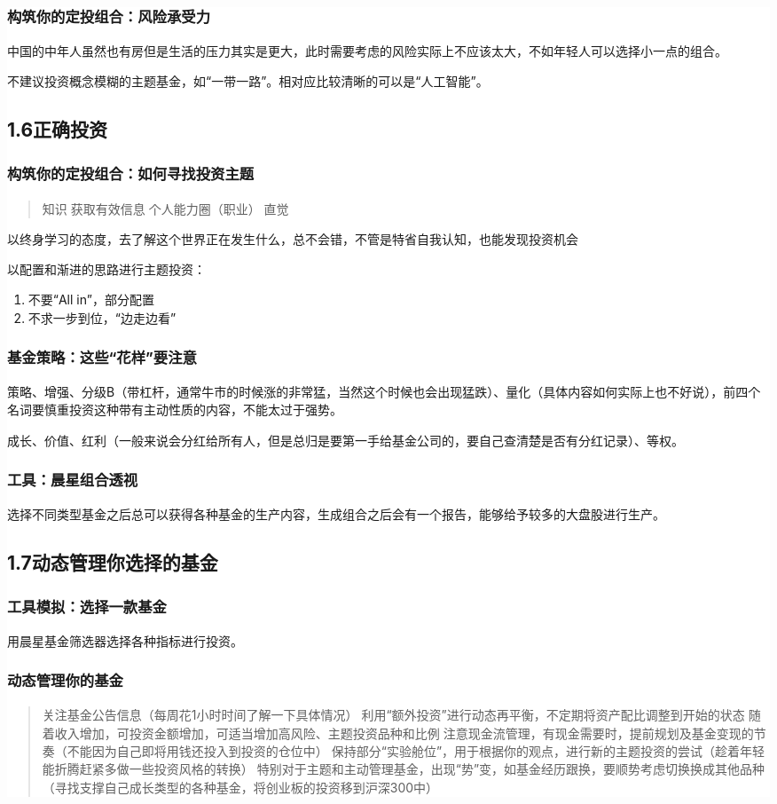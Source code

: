 ### 构筑你的定投组合：风险承受力

中国的中年人虽然也有房但是生活的压力其实是更大，此时需要考虑的风险实际上不应该太大，不如年轻人可以选择小一点的组合。

不建议投资概念模糊的主题基金，如“一带一路”。相对应比较清晰的可以是“人工智能”。


## 1.6正确投资
### 构筑你的定投组合：如何寻找投资主题

>知识
>获取有效信息
>个人能力圈（职业）
>直觉

以终身学习的态度，去了解这个世界正在发生什么，总不会错，不管是特省自我认知，也能发现投资机会

以配置和渐进的思路进行主题投资：

1. 不要“All in”，部分配置
2. 不求一步到位，“边走边看”


### 基金策略：这些“花样”要注意

策略、增强、分级B（带杠杆，通常牛市的时候涨的非常猛，当然这个时候也会出现猛跌）、量化（具体内容如何实际上也不好说），前四个名词要慎重投资这种带有主动性质的内容，不能太过于强势。

成长、价值、红利（一般来说会分红给所有人，但是总归是要第一手给基金公司的，要自己查清楚是否有分红记录）、等权。


### 工具：晨星组合透视

选择不同类型基金之后总可以获得各种基金的生产内容，生成组合之后会有一个报告，能够给予较多的大盘股进行生产。

## 1.7动态管理你选择的基金

### 工具模拟：选择一款基金

用晨星基金筛选器选择各种指标进行投资。

### 动态管理你的基金

>关注基金公告信息（每周花1小时时间了解一下具体情况）
>利用“额外投资”进行动态再平衡，不定期将资产配比调整到开始的状态
>随着收入增加，可投资金额增加，可适当增加高风险、主题投资品种和比例
>注意现金流管理，有现金需要时，提前规划及基金变现的节奏（不能因为自己即将用钱还投入到投资的仓位中）
>保持部分“实验舱位”，用于根据你的观点，进行新的主题投资的尝试（趁着年轻能折腾赶紧多做一些投资风格的转换）
>特别对于主题和主动管理基金，出现“势”变，如基金经历跟换，要顺势考虑切换换成其他品种（寻找支撑自己成长类型的各种基金，将创业板的投资移到沪深300中）










